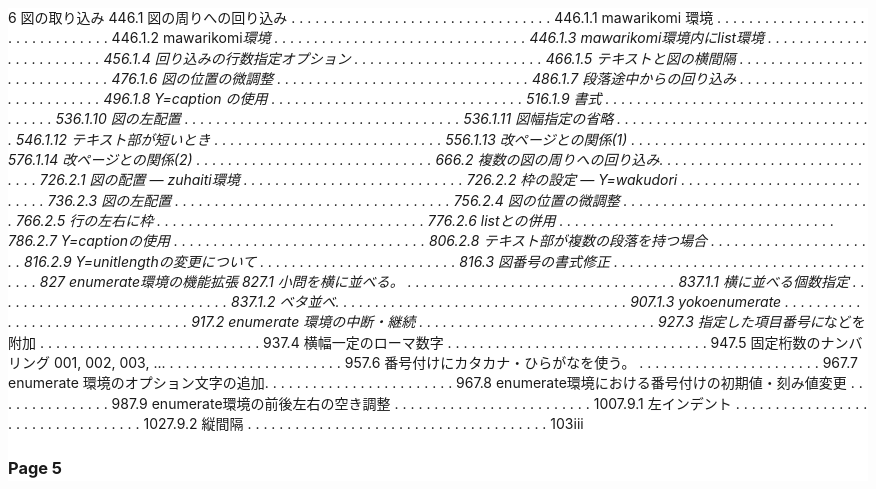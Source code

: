 6 図の取り込み 446.1 図の周りへの回り込み . . . . . . . . . . . . . . . . . . . . . . . . . . . . . . . . . 446.1.1 mawarikomi 環境 . . . . . . . . . . . . . . . . . . . . . . . . . . . . . . . . 446.1.2 mawarikomi*環境 . . . . . . . . . . . . . . . . . . . . . . . . . . . . . . . . 446.1.3 mawarikomi環境内にlist環境 . . . . . . . . . . . . . . . . . . . . . . . . . 456.1.4 回り込みの行数指定オプション . . . . . . . . . . . . . . . . . . . . . . . . 466.1.5 テキストと図の横間隔 . . . . . . . . . . . . . . . . . . . . . . . . . . . . . 476.1.6 図の位置の微調整 . . . . . . . . . . . . . . . . . . . . . . . . . . . . . . . . 486.1.7 段落途中からの回り込み . . . . . . . . . . . . . . . . . . . . . . . . . . . . 496.1.8 Y=caption の使用 . . . . . . . . . . . . . . . . . . . . . . . . . . . . . . . . 516.1.9 書式 . . . . . . . . . . . . . . . . . . . . . . . . . . . . . . . . . . . . . . . 536.1.10 図の左配置 . . . . . . . . . . . . . . . . . . . . . . . . . . . . . . . . . . . 536.1.11 図幅指定の省略 . . . . . . . . . . . . . . . . . . . . . . . . . . . . . . . . . 546.1.12 テキスト部が短いとき . . . . . . . . . . . . . . . . . . . . . . . . . . . . . 556.1.13 改ページとの関係(1) . . . . . . . . . . . . . . . . . . . . . . . . . . . . . . 576.1.14 改ページとの関係(2) . . . . . . . . . . . . . . . . . . . . . . . . . . . . . . 666.2 複数の図の周りへの回り込み. . . . . . . . . . . . . . . . . . . . . . . . . . . . . . 726.2.1 図の配置 — zuhaiti環境 . . . . . . . . . . . . . . . . . . . . . . . . . . . . 726.2.2 枠の設定 — Y=wakudori . . . . . . . . . . . . . . . . . . . . . . . . . . . . 736.2.3 図の左配置 . . . . . . . . . . . . . . . . . . . . . . . . . . . . . . . . . . . 756.2.4 図の位置の微調整 . . . . . . . . . . . . . . . . . . . . . . . . . . . . . . . . 766.2.5 行の左右に枠 . . . . . . . . . . . . . . . . . . . . . . . . . . . . . . . . . . 776.2.6 listとの併用 . . . . . . . . . . . . . . . . . . . . . . . . . . . . . . . . . . . 786.2.7 Y=captionの使用 . . . . . . . . . . . . . . . . . . . . . . . . . . . . . . . . 806.2.8 テキスト部が複数の段落を持つ場合 . . . . . . . . . . . . . . . . . . . . . . 816.2.9 Y=unitlengthの変更について . . . . . . . . . . . . . . . . . . . . . . . . . 816.3 図番号の書式修正 . . . . . . . . . . . . . . . . . . . . . . . . . . . . . . . . . . . . 827 enumerate環境の機能拡張 827.1 小問を横に並べる。 . . . . . . . . . . . . . . . . . . . . . . . . . . . . . . . . . . 837.1.1 横に並べる個数指定 . . . . . . . . . . . . . . . . . . . . . . . . . . . . . . 837.1.2 ベタ並べ. . . . . . . . . . . . . . . . . . . . . . . . . . . . . . . . . . . . . 907.1.3 yokoenumerate . . . . . . . . . . . . . . . . . . . . . . . . . . . . . . . . . 917.2 enumerate 環境の中断・継続 . . . . . . . . . . . . . . . . . . . . . . . . . . . . . . 927.3 指定した項目番号に*などを附加 . . . . . . . . . . . . . . . . . . . . . . . . . . . . 937.4 横幅一定のローマ数字 . . . . . . . . . . . . . . . . . . . . . . . . . . . . . . . . . 947.5 固定桁数のナンバリング 001, 002, 003, ... . . . . . . . . . . . . . . . . . . . . . . 957.6 番号付けにカタカナ・ひらがなを使う。 . . . . . . . . . . . . . . . . . . . . . . . 967.7 enumerate 環境のオプション文字の追加. . . . . . . . . . . . . . . . . . . . . . . . 967.8 enumerate環境における番号付けの初期値・刻み値変更 . . . . . . . . . . . . . . . 987.9 enumerate環境の前後左右の空き調整 . . . . . . . . . . . . . . . . . . . . . . . . . 1007.9.1 左インデント . . . . . . . . . . . . . . . . . . . . . . . . . . . . . . . . . . 1027.9.2 縦間隔 . . . . . . . . . . . . . . . . . . . . . . . . . . . . . . . . . . . . . . 103iii

### Page 5
